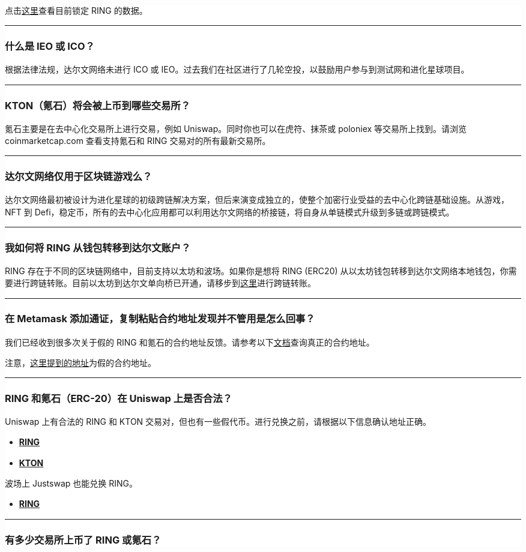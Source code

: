点击[这里](https://etherscan.io/token/0x9469d013805bffb7d3debe5e7839237e535ec483?a=0x649fdf6ee483a96e020b889571e93700fbd82d88)查看目前锁定 RING 的数据。

<hr />

### 什么是 IEO 或 ICO？

根据法律法规，达尔文网络未进行 ICO 或 IEO。过去我们在社区进行了几轮空投，以鼓励用户参与到测试网和进化星球项目。

<hr />

### KTON（氪石）将会被上币到哪些交易所？

氪石主要是在去中心化交易所上进行交易，例如 Uniswap。同时你也可以在虎符、抹茶或 poloniex 等交易所上找到。请浏览 coinmarketcap.com 查看支持氪石和 RING 交易对的所有最新交易所。


<hr />

### 达尔文网络仅用于区块链游戏么？

达尔文网络最初被设计为进化星球的初级跨链解决方案，但后来演变成独立的，使整个加密行业受益的去中心化跨链基础设施。从游戏，NFT 到 Defi，稳定币，所有的去中心化应用都可以利用达尔文网络的桥接链，将自身从单链模式升级到多链或跨链模式。

<hr />

### 我如何将 RING 从钱包转移到达尔文账户？

RING 存在于不同的区块链网络中，目前支持以太坊和波场。如果你是想将 RING (ERC20) 从以太坊钱包转移到达尔文网络本地钱包，你需要进行跨链转账。目前以太坊到达尔文单向桥已开通，请移步到[这里](https://wormhole.darwinia.network)进行跨链转账。

<hr />

### 在 Metamask 添加通证，复制粘贴合约地址发现并不管用是怎么回事？

我们已经收到很多次关于假的 RING 和氪石的合约地址反馈。请参考以下[文档](https://docs.darwinia.network/docs/en/wiki-us-tokens)查询真正的合约地址。

注意，[这里提到的地址](https://etherscan.io/token/0x5d144af283c6aa7bab4abf99369032cbdc56ccc9)为假的合约地址。

<hr />

### RING 和氪石（ERC-20）在 Uniswap 上是否合法？ 

Uniswap 上有合法的 RING 和 KTON 交易对，但也有一些假代币。进行兑换之前，请根据以下信息确认地址正确。

* [**RING**](https://uniswap.info/token/0x9469d013805bffb7d3debe5e7839237e535ec483)
  
* [**KTON**](https://uniswap.info/token/0x9f284e1337a815fe77d2ff4ae46544645b20c5ff)

波场上 Justswap 也能兑换 RING。

* [**RING**](https://justswap.io/#/scan/detail/TFCBjh9pt2sTWmJJRpbqyxfi5xW81xH4UR/TL175uyihLqQD656aFx3uhHYe1tyGkmXaW)

<hr />

### 有多少交易所上币了 RING 或氪石？
